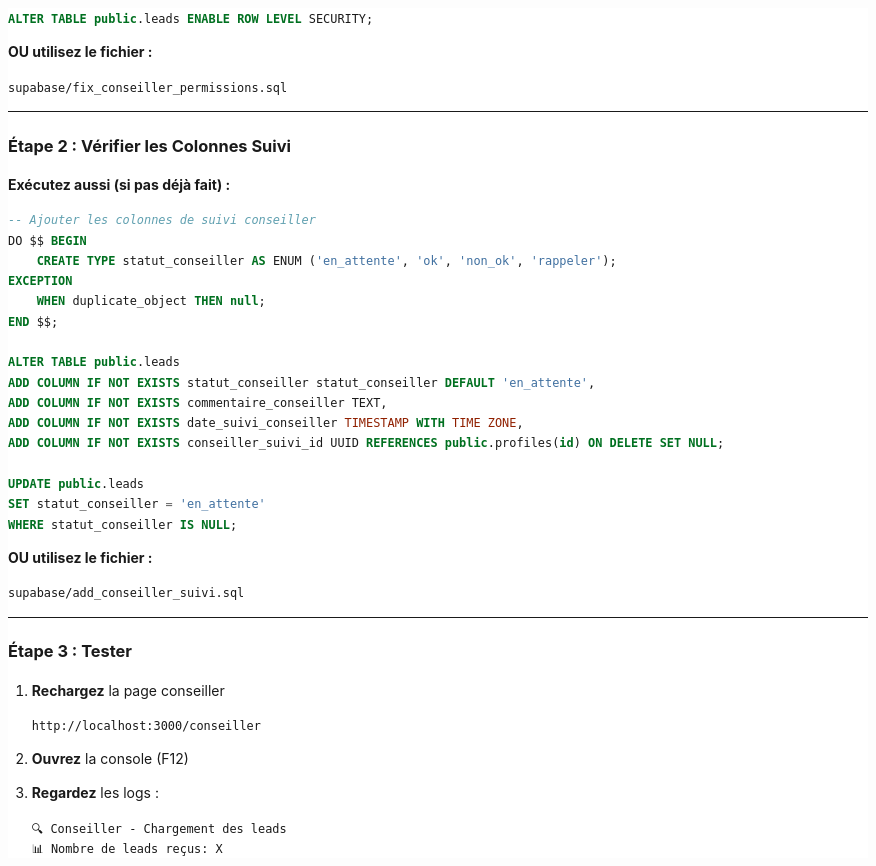```sql
ALTER TABLE public.leads ENABLE ROW LEVEL SECURITY;
```

**OU utilisez le fichier :**
```
supabase/fix_conseiller_permissions.sql
```

---

### Étape 2 : Vérifier les Colonnes Suivi

**Exécutez aussi (si pas déjà fait) :**

```sql
-- Ajouter les colonnes de suivi conseiller
DO $$ BEGIN
    CREATE TYPE statut_conseiller AS ENUM ('en_attente', 'ok', 'non_ok', 'rappeler');
EXCEPTION
    WHEN duplicate_object THEN null;
END $$;

ALTER TABLE public.leads 
ADD COLUMN IF NOT EXISTS statut_conseiller statut_conseiller DEFAULT 'en_attente',
ADD COLUMN IF NOT EXISTS commentaire_conseiller TEXT,
ADD COLUMN IF NOT EXISTS date_suivi_conseiller TIMESTAMP WITH TIME ZONE,
ADD COLUMN IF NOT EXISTS conseiller_suivi_id UUID REFERENCES public.profiles(id) ON DELETE SET NULL;

UPDATE public.leads 
SET statut_conseiller = 'en_attente' 
WHERE statut_conseiller IS NULL;
```

**OU utilisez le fichier :**
```
supabase/add_conseiller_suivi.sql
```

---

### Étape 3 : Tester

1. **Rechargez** la page conseiller
   ```
   http://localhost:3000/conseiller
   ```

2. **Ouvrez** la console (F12)

3. **Regardez** les logs :
   ```
   🔍 Conseiller - Chargement des leads
   📊 Nombre de leads reçus: X
   ```
